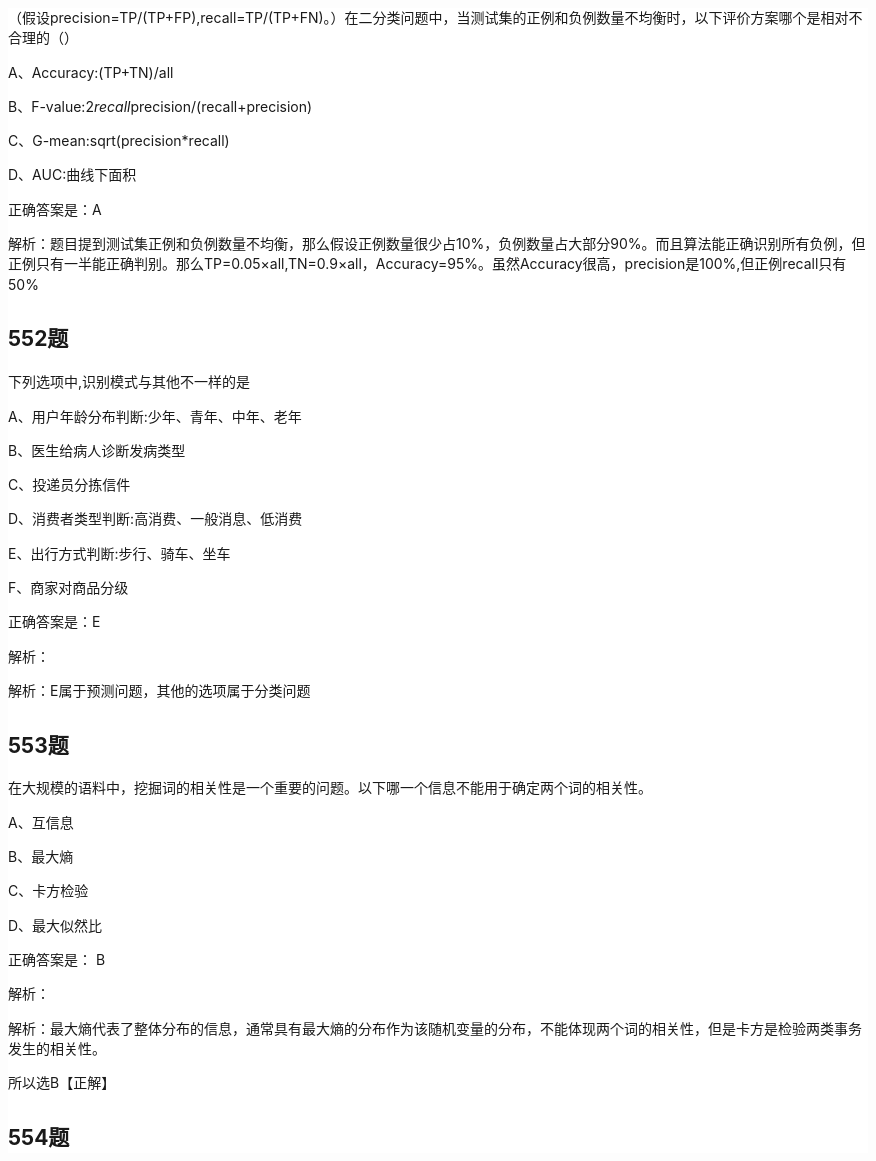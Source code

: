 （假设precision=TP/(TP+FP),recall=TP/(TP+FN)。）在二分类问题中，当测试集的正例和负例数量不均衡时，以下评价方案哪个是相对不合理的（）

A、Accuracy:(TP+TN)/all

B、F-value:2*recall*precision/(recall+precision)

C、G-mean:sqrt(precision*recall)

D、AUC:曲线下面积



正确答案是：A

解析：题目提到测试集正例和负例数量不均衡，那么假设正例数量很少占10%，负例数量占大部分90%。而且算法能正确识别所有负例，但正例只有一半能正确判别。那么TP=0.05×all,TN=0.9×all，Accuracy=95%。虽然Accuracy很高，precision是100%,但正例recall只有50%

## 552题

下列选项中,识别模式与其他不⼀样的是

A、⽤户年龄分布判断:少年、青年、中年、⽼年

B、医⽣给病⼈诊断发病类型

C、投递员分拣信件

D、消费者类型判断:⾼消费、⼀般消息、低消费

E、出⾏方式判断:步⾏、骑车、坐车

F、商家对商品分级



正确答案是：E

解析：

解析：E属于预测问题，其他的选项属于分类问题

## 553题

在大规模的语料中，挖掘词的相关性是一个重要的问题。以下哪一个信息不能用于确定两个词的相关性。

A、互信息

B、最大熵

C、卡方检验

D、最大似然比



正确答案是： B

解析：

解析：最大熵代表了整体分布的信息，通常具有最大熵的分布作为该随机变量的分布，不能体现两个词的相关性，但是卡方是检验两类事务发生的相关性。

所以选B【正解】

## 554题
